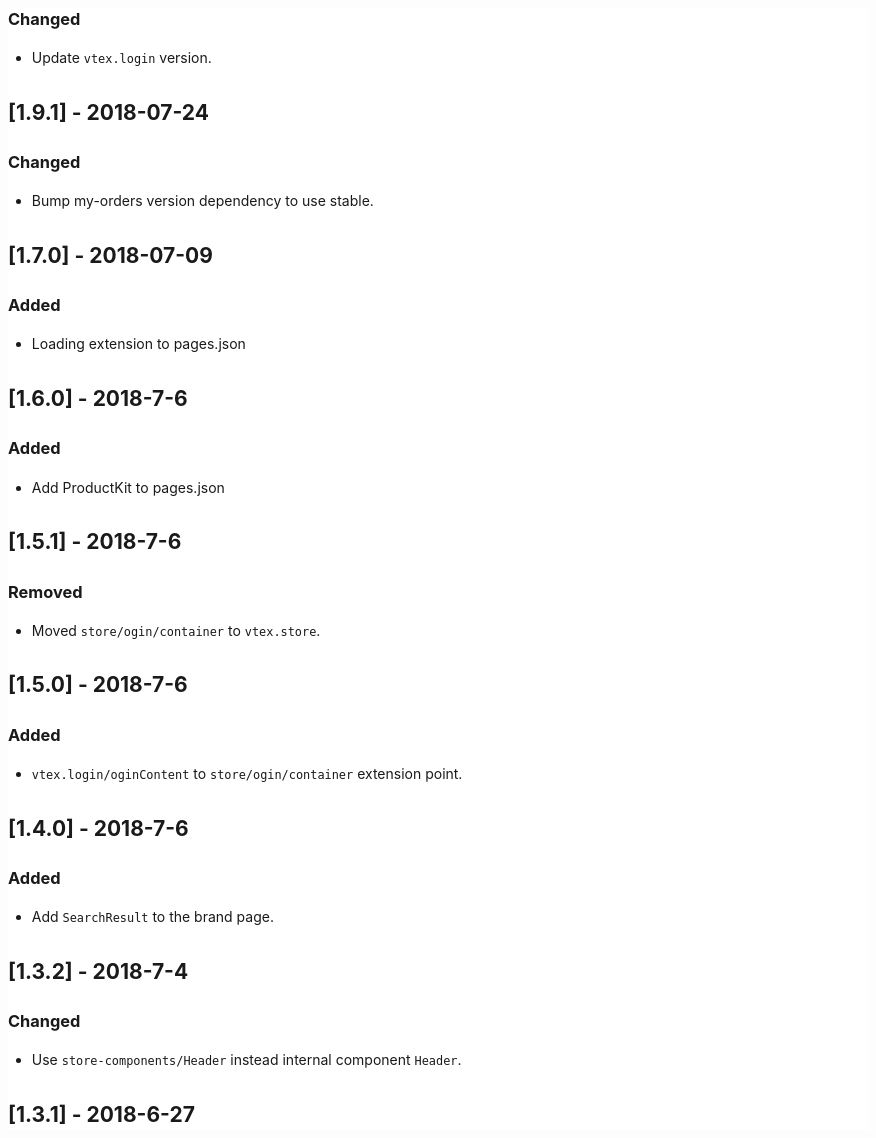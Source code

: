 ### Changed

- Update `vtex.login` version.

## [1.9.1] - 2018-07-24

### Changed

- Bump my-orders version dependency to use stable.

## [1.7.0] - 2018-07-09

### Added

- Loading extension to pages.json

## [1.6.0] - 2018-7-6

### Added

- Add ProductKit to pages.json

## [1.5.1] - 2018-7-6

### Removed

- Moved `store/ogin/container` to `vtex.store`.

## [1.5.0] - 2018-7-6

### Added

- `vtex.login/oginContent` to `store/ogin/container` extension point.

## [1.4.0] - 2018-7-6

### Added

- Add `SearchResult` to the brand page.

## [1.3.2] - 2018-7-4

### Changed

- Use `store-components/Header` instead internal component `Header`.

## [1.3.1] - 2018-6-27
